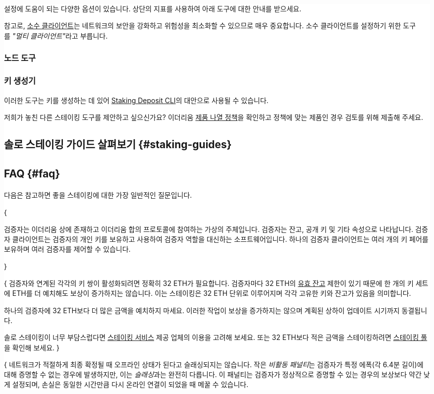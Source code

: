 설정에 도움이 되는 다양한 옵션이 있습니다. 상단의 지표를 사용하여 아래 도구에 대한 안내를 받으세요.

<InfoBanner emoji="⚠️" isWarning>
참고로, <a href="/developers/docs/nodes-and-clients/client-diversity/">소수 클라이언트</a>는 네트워크의 보안을 강화하고 위험성을 최소화할 수 있으므로 매우 중요합니다. 소수 클라이언트를 설정하기 위한 도구를 <em style={{ textTransform: "uppercase" }}>"멀티 클라이언트"</em>라고 부릅니다.
</InfoBanner>

### 노드 도구

<StakingProductsCardGrid category="nodeTools" />

### 키 생성기

이러한 도구는 키를 생성하는 데 있어 [Staking Deposit CLI](https://github.com/ethereum/staking-deposit-cli/)의 대안으로 사용될 수 있습니다.

<StakingProductsCardGrid category="keyGen" />

저희가 놓친 다른 스테이킹 도구를 제안하고 싶으신가요? 이더리움 [제품 나열 정책](/contributing/adding-staking-products/)을 확인하고 정책에 맞는 제품인 경우 검토를 위해 제출해 주세요.

## 솔로 스테이킹 가이드 살펴보기 \{#staking-guides}

<StakingGuides />

## FAQ \{#faq}

다음은 참고하면 좋을 스테이킹에 대한 가장 일반적인 질문입니다.

{
<ExpandableCard title="검증자란 무엇인가요?">

검증자는 이더리움 상에 존재하고 이더리움 합의 프로토콜에 참여하는 가상의 주체입니다. 검증자는 잔고, 공개 키 및 기타 속성으로 나타납니다. 검증자 클라이언트는 검증자의 개인 키를 보유하고 사용하여 검증자 역할을 대신하는 소프트웨어입니다. 하나의 검증자 클라이언트는 여러 개의 키 페어를 보유하며 여러 검증자를 제어할 수 있습니다.

</ExpandableCard>
}

{
<ExpandableCard title="32 ETH 이상을 예치할 수 있습니까?">
검증자와 연계된 각각의 키 쌍이 활성화되려면 정확히 32 ETH가 필요합니다. 검증자마다 32 ETH의 <a href="https://www.attestant.io/posts/understanding-validator-effective-balance/">유효 잔고</a> 제한이 있기 때문에 한 개의 키 세트에 ETH를 더 예치해도 보상이 증가하지는 않습니다. 이는 스테이킹은 32 ETH 단위로 이루어지며 각각 고유한 키와 잔고가 있음을 의미합니다.

하나의 검증자에 32 ETH보다 더 많은 금액을 예치하지 마세요. 이러한 작업이 보상을 증가하지는 않으며 계획된 상하이 업데이트 시기까지 동결됩니다.

솔로 스테이킹이 너무 부담스럽다면 <a href="/staking/saas/">스테이킹 서비스</a> 제공 업체의 이용을 고려해 보세요. 또는 32 ETH보다 적은 금액을 스테이킹하려면 <a href="/staking/pools/">스테이킹 풀</a>을 확인해 보세요.
</ExpandableCard>
}

{
<ExpandableCard title="오프라인이 되는 경우 슬래싱되나요? (답 요약: 아니오)">
네트워크가 적절하게 최종 확정될 때 오프라인 상태가 된다고 슬래싱되지는 않습니다. 작은 <em>비활동 패널티</em>는 검증자가 특정 에폭(각 6.4분 길이)에 대해 증명할 수 없는 경우에 발생하지만, 이는 <em>슬래싱</em>과는 완전히 다릅니다. 이 패널티는 검증자가 정상적으로 증명할 수 있는 경우의 보상보다 약간 낮게 설정되며, 손실은 동일한 시간만큼 다시 온라인 연결이 되었을 때 메꿀 수 있습니다.
